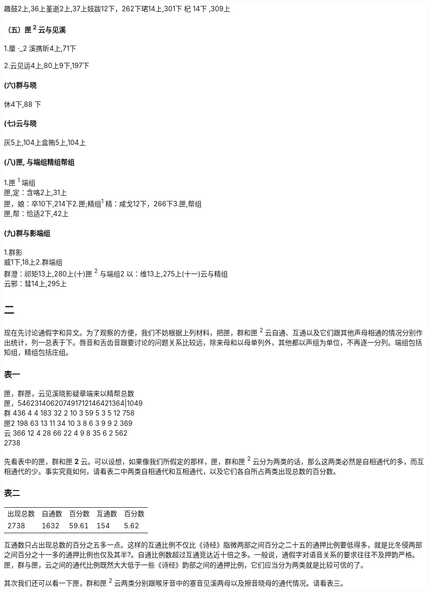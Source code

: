 趣鼓2上,36上堇逝2上,37上妓跋12下，262下珺14上,301下 杞 14下 ,309上  

#### （五）匣 $^{2}$ 云与见溪  

1.厘 $\cdot\_{2}$ 溪携昕4上,71下  

2.云见运4上,80上9下,197下  

#### (六)群与晓  

休4下,88 下  

#### (七)云与晓  

灰5上,104上盒贿5上,104上  

#### (八)匣, 与端组精组帮组  

1.匣 $^1$ 端组  
匣,定：含咯2上,31上  
匣，娘：卒10下,214下2.匣;精组$^1$ 精：咸戈12下，266下3.匣,帮组  
匣,帮：恰适2下,42上  

#### (九)群与影端组  

1.群影  
威1下,18上2.群端组  
群澄：祁矩13上,280上(十)匣 $^{2}$ 与端组$\scriptscriptstyle2$ 以：维13上,275上(十一)云与精组  
云邪：彗14上,295上  

## 二  

现在先讨论通假字和异文。为了观察的方便，我们不妨根据上列材料，把匣，群和匣 $^{2}$ 云自通、互通以及它们跟其他声母相通的情况分别作出统计，列一总表于下。唇音和舌齿音跟要讨论的问题关系比较远，除来母和以母单列外，其他都以声组为单位，不再逐一分列。端组包括知组，精组包括庄组。  

### 表一  

匣，群匣，云见溪晓影疑章端来以精帮总数   
匣，546231406207491712146421364|1049   
群 436 4 4 183 32 2 10 3 59 5 3 5 12 758   
匣2 198 63 13 11 34 10 3 8 6 3 9 9 2 369   
云 366 12 4 28 66 22 4 9 8 35 6 2 562   
2738  

先看表中的匣，群和匣 $\pmb{2}$ 云。可以设想，如果像我们所假定的那样，匣，群和匣 $^{2}$ 云分为两类的话，那么这两类必然是自相通代的多，而互相通代的少。事实究竟如何，请看表二中两类自相通代和互相通代，以及它们各自所占两类出现总数的百分数。  

### 表二  

<html><body><table><tr><td>出现总数</td><td>自通数</td><td>百分数</td><td>互通数</td><td>百分数</td></tr><tr><td>2738</td><td>1632</td><td>59.61</td><td>154</td><td>5.62</td></tr></table></body></html>  

互通数只占出现总数的百分之五多一点。这样的互通比例不仅比《诗经》脂微两部之间百分之二十五的通押比例要低得多，就是比冬侵两部之间百分之十一多的通押比例也仅及其半?。自通比例数超过互通竞达近十倍之多。一般说，通假字对语音关系的要求往往不及押韵严格。匣，群与匣，云之间的通代比例既然大大低于一些《诗经》韵部之间的通押比例，它们应当分为两类就是比较可信的了。  

其次我们还可以看一下匣，群和匣 $^{2}$ 云两类分别跟喉牙音中的塞音见溪两母以及擦音晓母的通代情况。请看表三。  
